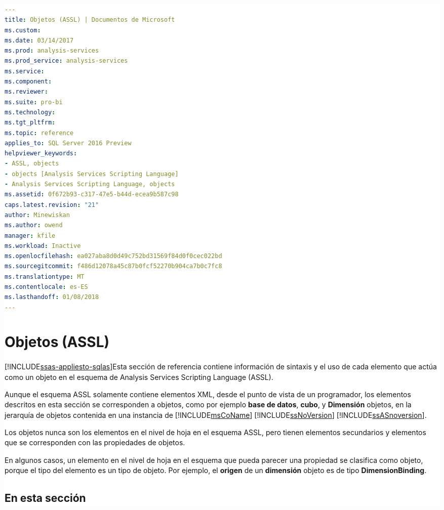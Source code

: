 ```yaml
---
title: Objetos (ASSL) | Documentos de Microsoft
ms.custom: 
ms.date: 03/14/2017
ms.prod: analysis-services
ms.prod_service: analysis-services
ms.service: 
ms.component: 
ms.reviewer: 
ms.suite: pro-bi
ms.technology: 
ms.tgt_pltfrm: 
ms.topic: reference
applies_to: SQL Server 2016 Preview
helpviewer_keywords:
- ASSL, objects
- objects [Analysis Services Scripting Language]
- Analysis Services Scripting Language, objects
ms.assetid: 0f672b93-c317-47e5-b44d-ecea9b587c98
caps.latest.revision: "21"
author: Minewiskan
ms.author: owend
manager: kfile
ms.workload: Inactive
ms.openlocfilehash: ea027aba8d0d49c752bd31569f84d0f0cec022bd
ms.sourcegitcommit: f486d12078a45c87b0fcf52270b904ca7b0c7fc8
ms.translationtype: MT
ms.contentlocale: es-ES
ms.lasthandoff: 01/08/2018
---
```

# <a name="objects-assl"></a>Objetos (ASSL)
[!INCLUDE[ssas-appliesto-sqlas](../../../includes/ssas-appliesto-sqlas.md)]Esta sección de referencia contiene información de sintaxis y el uso de cada elemento que actúa como un objeto en el esquema de Analysis Services Scripting Language (ASSL).  
  
 Aunque el esquema ASSL solamente contiene elementos XML, desde el punto de vista de un programador, los elementos descritos en esta sección se corresponden a objetos, como por ejemplo **base de datos**, **cubo**, y  **Dimensión** objetos, en la jerarquía de objetos contenida en una instancia de [!INCLUDE[msCoName](../../../includes/msconame-md.md)] [!INCLUDE[ssNoVersion](../../../includes/ssnoversion-md.md)] [!INCLUDE[ssASnoversion](../../../includes/ssasnoversion-md.md)].  
  
 Los objetos nunca son los elementos en el nivel de hoja en el esquema ASSL, pero tienen elementos secundarios y elementos que se corresponden con las propiedades de objetos.  
  
 En algunos casos, un elemento en el nivel de hoja en el esquema que pueda parecer una propiedad se clasifica como objeto, porque el tipo del elemento es un tipo de objeto. Por ejemplo, el **origen** de un **dimensión** objeto es de tipo **DimensionBinding**.  
  
## <a name="in-this-section"></a>En esta sección  
  